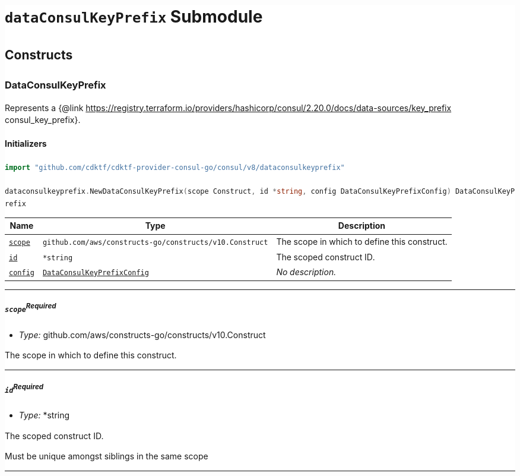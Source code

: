# `dataConsulKeyPrefix` Submodule <a name="`dataConsulKeyPrefix` Submodule" id="@cdktf/provider-consul.dataConsulKeyPrefix"></a>

## Constructs <a name="Constructs" id="Constructs"></a>

### DataConsulKeyPrefix <a name="DataConsulKeyPrefix" id="@cdktf/provider-consul.dataConsulKeyPrefix.DataConsulKeyPrefix"></a>

Represents a {@link https://registry.terraform.io/providers/hashicorp/consul/2.20.0/docs/data-sources/key_prefix consul_key_prefix}.

#### Initializers <a name="Initializers" id="@cdktf/provider-consul.dataConsulKeyPrefix.DataConsulKeyPrefix.Initializer"></a>

```go
import "github.com/cdktf/cdktf-provider-consul-go/consul/v8/dataconsulkeyprefix"

dataconsulkeyprefix.NewDataConsulKeyPrefix(scope Construct, id *string, config DataConsulKeyPrefixConfig) DataConsulKeyPrefix
```

| **Name** | **Type** | **Description** |
| --- | --- | --- |
| <code><a href="#@cdktf/provider-consul.dataConsulKeyPrefix.DataConsulKeyPrefix.Initializer.parameter.scope">scope</a></code> | <code>github.com/aws/constructs-go/constructs/v10.Construct</code> | The scope in which to define this construct. |
| <code><a href="#@cdktf/provider-consul.dataConsulKeyPrefix.DataConsulKeyPrefix.Initializer.parameter.id">id</a></code> | <code>*string</code> | The scoped construct ID. |
| <code><a href="#@cdktf/provider-consul.dataConsulKeyPrefix.DataConsulKeyPrefix.Initializer.parameter.config">config</a></code> | <code><a href="#@cdktf/provider-consul.dataConsulKeyPrefix.DataConsulKeyPrefixConfig">DataConsulKeyPrefixConfig</a></code> | *No description.* |

---

##### `scope`<sup>Required</sup> <a name="scope" id="@cdktf/provider-consul.dataConsulKeyPrefix.DataConsulKeyPrefix.Initializer.parameter.scope"></a>

- *Type:* github.com/aws/constructs-go/constructs/v10.Construct

The scope in which to define this construct.

---

##### `id`<sup>Required</sup> <a name="id" id="@cdktf/provider-consul.dataConsulKeyPrefix.DataConsulKeyPrefix.Initializer.parameter.id"></a>

- *Type:* *string

The scoped construct ID.

Must be unique amongst siblings in the same scope

---